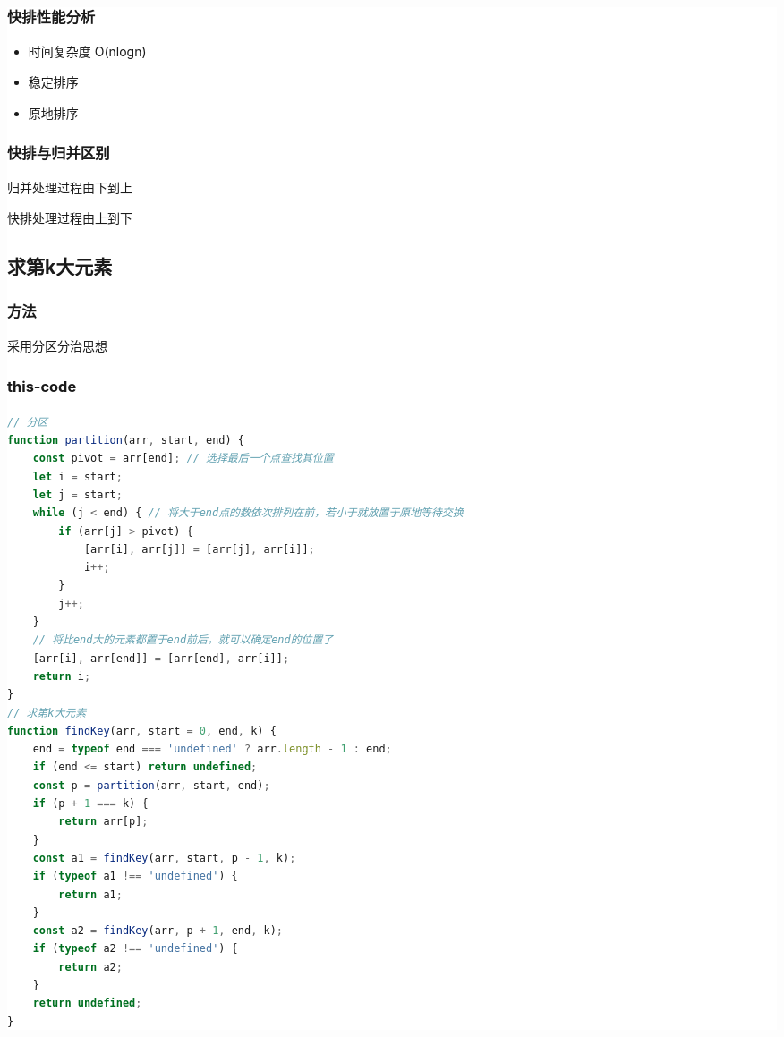 ### 快排性能分析

* 时间复杂度 O(nlogn)

* 稳定排序

* 原地排序

### 快排与归并区别

归并处理过程由下到上

快排处理过程由上到下

## 求第k大元素

### 方法

采用分区分治思想

### this-code

```javascript
// 分区
function partition(arr, start, end) {
    const pivot = arr[end]; // 选择最后一个点查找其位置
    let i = start;
    let j = start;
    while (j < end) { // 将大于end点的数依次排列在前，若小于就放置于原地等待交换
        if (arr[j] > pivot) {
            [arr[i], arr[j]] = [arr[j], arr[i]];
            i++;
        }
        j++;
    }
    // 将比end大的元素都置于end前后，就可以确定end的位置了
    [arr[i], arr[end]] = [arr[end], arr[i]];
    return i;
}
// 求第k大元素
function findKey(arr, start = 0, end, k) {
    end = typeof end === 'undefined' ? arr.length - 1 : end;
    if (end <= start) return undefined;
    const p = partition(arr, start, end);
    if (p + 1 === k) {
        return arr[p];
    }
    const a1 = findKey(arr, start, p - 1, k);
    if (typeof a1 !== 'undefined') {
        return a1;
    }
    const a2 = findKey(arr, p + 1, end, k);
    if (typeof a2 !== 'undefined') {
        return a2;
    }
    return undefined;
}
```
